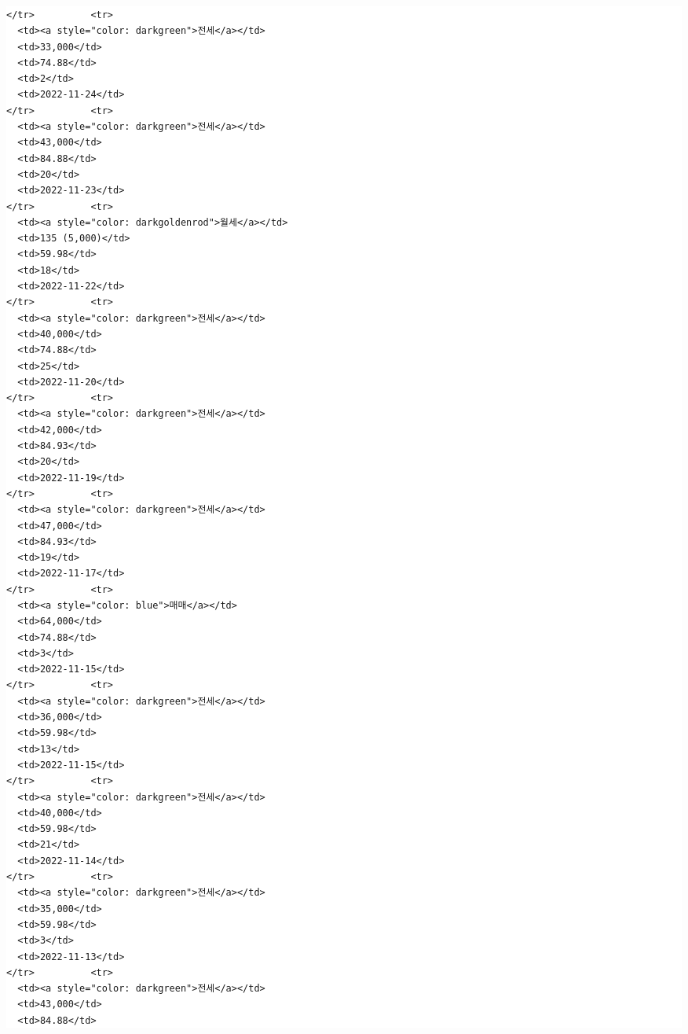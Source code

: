     </tr>          <tr>
      <td><a style="color: darkgreen">전세</a></td>
      <td>33,000</td>
      <td>74.88</td>
      <td>2</td>
      <td>2022-11-24</td>
    </tr>          <tr>
      <td><a style="color: darkgreen">전세</a></td>
      <td>43,000</td>
      <td>84.88</td>
      <td>20</td>
      <td>2022-11-23</td>
    </tr>          <tr>
      <td><a style="color: darkgoldenrod">월세</a></td>
      <td>135 (5,000)</td>
      <td>59.98</td>
      <td>18</td>
      <td>2022-11-22</td>
    </tr>          <tr>
      <td><a style="color: darkgreen">전세</a></td>
      <td>40,000</td>
      <td>74.88</td>
      <td>25</td>
      <td>2022-11-20</td>
    </tr>          <tr>
      <td><a style="color: darkgreen">전세</a></td>
      <td>42,000</td>
      <td>84.93</td>
      <td>20</td>
      <td>2022-11-19</td>
    </tr>          <tr>
      <td><a style="color: darkgreen">전세</a></td>
      <td>47,000</td>
      <td>84.93</td>
      <td>19</td>
      <td>2022-11-17</td>
    </tr>          <tr>
      <td><a style="color: blue">매매</a></td>
      <td>64,000</td>
      <td>74.88</td>
      <td>3</td>
      <td>2022-11-15</td>
    </tr>          <tr>
      <td><a style="color: darkgreen">전세</a></td>
      <td>36,000</td>
      <td>59.98</td>
      <td>13</td>
      <td>2022-11-15</td>
    </tr>          <tr>
      <td><a style="color: darkgreen">전세</a></td>
      <td>40,000</td>
      <td>59.98</td>
      <td>21</td>
      <td>2022-11-14</td>
    </tr>          <tr>
      <td><a style="color: darkgreen">전세</a></td>
      <td>35,000</td>
      <td>59.98</td>
      <td>3</td>
      <td>2022-11-13</td>
    </tr>          <tr>
      <td><a style="color: darkgreen">전세</a></td>
      <td>43,000</td>
      <td>84.88</td>